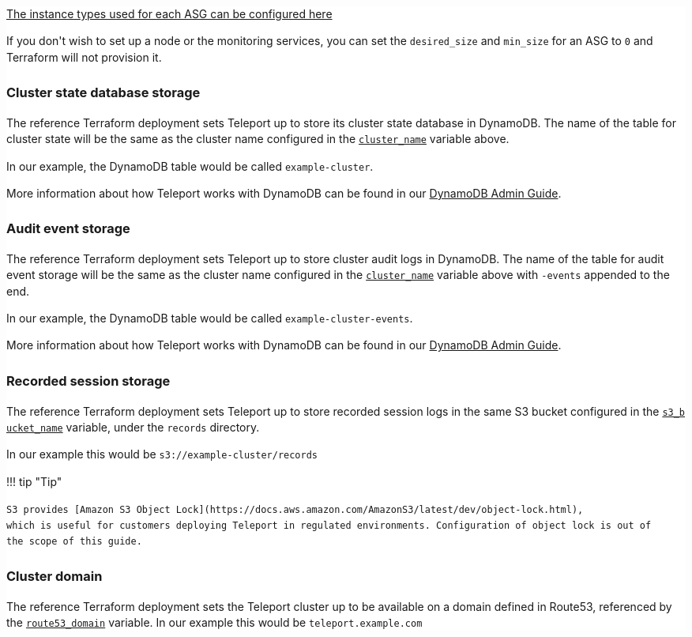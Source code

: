 [The instance types used for each ASG can be configured here](https://github.com/gravitational/teleport/blob/master/examples/aws/terraform/ha-autoscale-cluster/vars.tf#L23-L45)

If you don't wish to set up a node or the monitoring services, you can set the `desired_size` and `min_size` for an ASG
to `0` and Terraform will not provision it.


### Cluster state database storage

The reference Terraform deployment sets Teleport up to store its cluster state database in DynamoDB. The name of the
table for cluster state will be the same as the cluster name configured in the [`cluster_name`](#cluster_name) variable above.

In our example, the DynamoDB table would be called `example-cluster`.

More information about how Teleport works with DynamoDB can be found in our [DynamoDB Admin Guide](https://gravitational.com/teleport/docs/admin-guide/#using-dynamodb).


### Audit event storage

The reference Terraform deployment sets Teleport up to store cluster audit logs in DynamoDB. The name of the table for
audit event storage will be the same as the cluster name configured in the [`cluster_name`](#cluster_name) variable above
with `-events` appended to the end.

In our example, the DynamoDB table would be called `example-cluster-events`.

More information about how Teleport works with DynamoDB can be found in our [DynamoDB Admin Guide](https://gravitational.com/teleport/docs/admin-guide/#using-dynamodb).


### Recorded session storage

The reference Terraform deployment sets Teleport up to store recorded session logs in the same S3 bucket configured in
the [`s3_bucket_name`](#s3_bucket_name) variable, under the `records` directory.

In our example this would be `s3://example-cluster/records`

!!! tip "Tip"

    S3 provides [Amazon S3 Object Lock](https://docs.aws.amazon.com/AmazonS3/latest/dev/object-lock.html),
    which is useful for customers deploying Teleport in regulated environments. Configuration of object lock is out of
    the scope of this guide.


### Cluster domain

The reference Terraform deployment sets the Teleport cluster up to be available on a domain defined in Route53, referenced
by the [`route53_domain`](#route53_domain) variable. In our example this would be `teleport.example.com`

